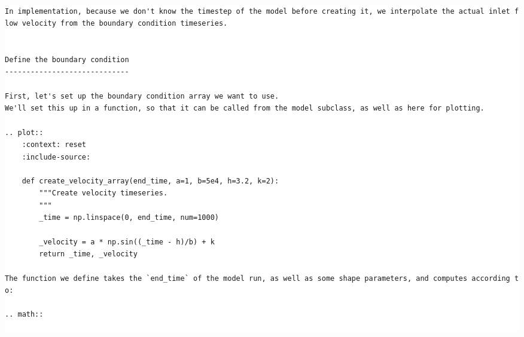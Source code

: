 ~~~~~~~~~~~~~~~~~~~~~
In implementation, because we don't know the timestep of the model before creating it, we interpolate the actual inlet flow velocity from the boundary condition timeseries.


Define the boundary condition
-----------------------------

First, let's set up the boundary condition array we want to use.
We'll set this up in a function, so that it can be called from the model subclass, as well as here for plotting.

.. plot::
    :context: reset
    :include-source:

    def create_velocity_array(end_time, a=1, b=5e4, h=3.2, k=2):
        """Create velocity timeseries.
        """
        _time = np.linspace(0, end_time, num=1000)

        _velocity = a * np.sin((_time - h)/b) + k
        return _time, _velocity

The function we define takes the `end_time` of the model run, as well as some shape parameters, and computes according to:

.. math::

